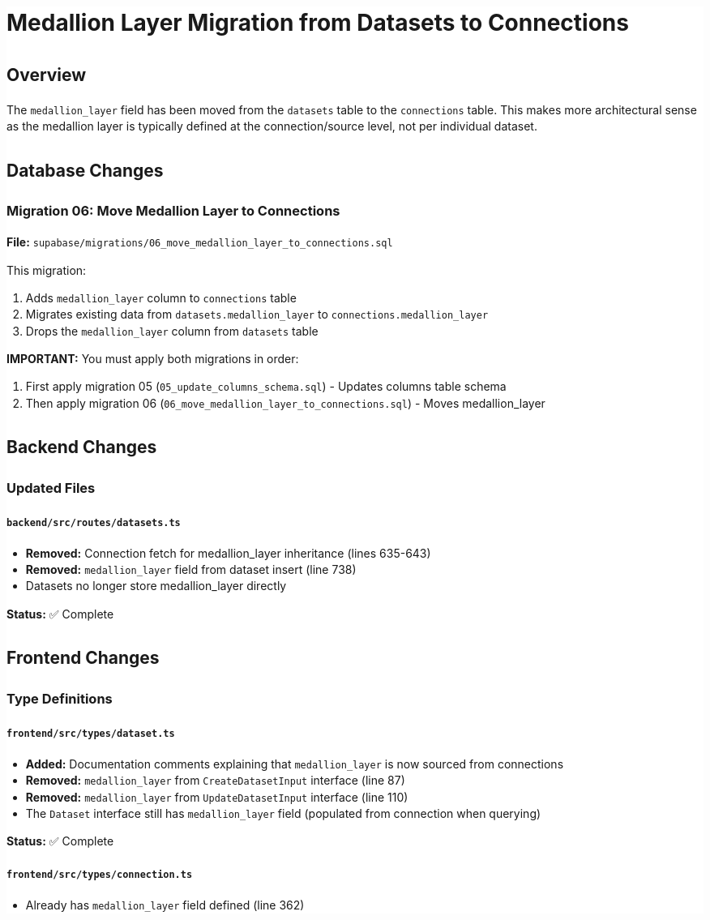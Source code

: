# Medallion Layer Migration from Datasets to Connections

## Overview

The `medallion_layer` field has been moved from the `datasets` table to the `connections` table. This makes more architectural sense as the medallion layer is typically defined at the connection/source level, not per individual dataset.

## Database Changes

### Migration 06: Move Medallion Layer to Connections

**File:** `supabase/migrations/06_move_medallion_layer_to_connections.sql`

This migration:
1. Adds `medallion_layer` column to `connections` table
2. Migrates existing data from `datasets.medallion_layer` to `connections.medallion_layer`
3. Drops the `medallion_layer` column from `datasets` table

**IMPORTANT:** You must apply both migrations in order:
1. First apply migration 05 (`05_update_columns_schema.sql`) - Updates columns table schema
2. Then apply migration 06 (`06_move_medallion_layer_to_connections.sql`) - Moves medallion_layer

## Backend Changes

### Updated Files

#### `backend/src/routes/datasets.ts`
- **Removed:** Connection fetch for medallion_layer inheritance (lines 635-643)
- **Removed:** `medallion_layer` field from dataset insert (line 738)
- Datasets no longer store medallion_layer directly

**Status:** ✅ Complete

## Frontend Changes

### Type Definitions

#### `frontend/src/types/dataset.ts`
- **Added:** Documentation comments explaining that `medallion_layer` is now sourced from connections
- **Removed:** `medallion_layer` from `CreateDatasetInput` interface (line 87)
- **Removed:** `medallion_layer` from `UpdateDatasetInput` interface (line 110)
- The `Dataset` interface still has `medallion_layer` field (populated from connection when querying)

**Status:** ✅ Complete

#### `frontend/src/types/connection.ts`
- Already has `medallion_layer` field defined (line 362)
